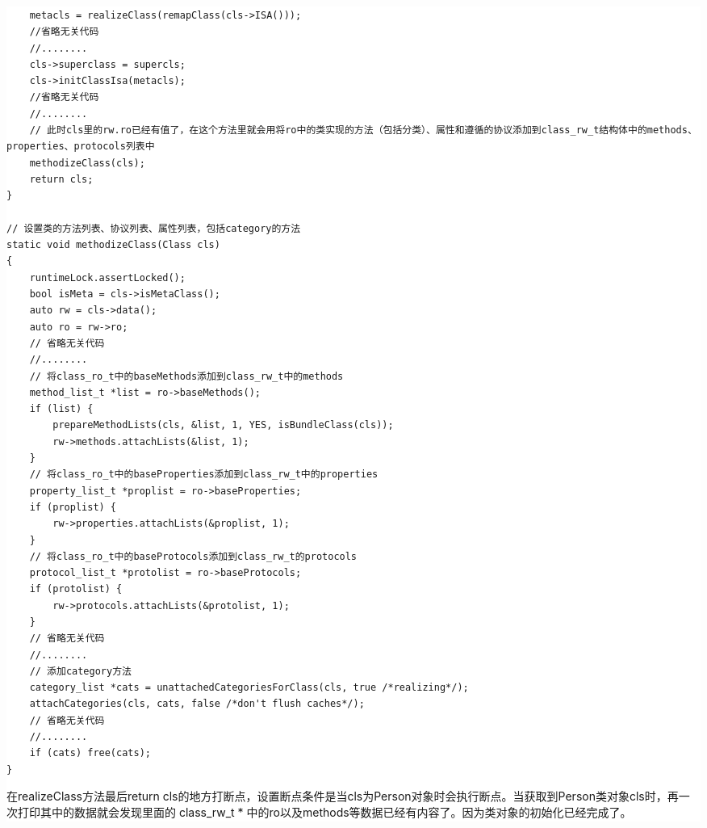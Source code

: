 ```
    metacls = realizeClass(remapClass(cls->ISA()));
    //省略无关代码
    //........
    cls->superclass = supercls;
    cls->initClassIsa(metacls);
    //省略无关代码
    //........
    // 此时cls里的rw.ro已经有值了，在这个方法里就会用将ro中的类实现的方法（包括分类）、属性和遵循的协议添加到class_rw_t结构体中的methods、properties、protocols列表中
    methodizeClass(cls);
    return cls;
}

// 设置类的方法列表、协议列表、属性列表，包括category的方法
static void methodizeClass(Class cls)
{
    runtimeLock.assertLocked();
    bool isMeta = cls->isMetaClass();
    auto rw = cls->data();
    auto ro = rw->ro;
    // 省略无关代码
    //........
    // 将class_ro_t中的baseMethods添加到class_rw_t中的methods
    method_list_t *list = ro->baseMethods();
    if (list) {
        prepareMethodLists(cls, &list, 1, YES, isBundleClass(cls));
        rw->methods.attachLists(&list, 1);
    }
    // 将class_ro_t中的baseProperties添加到class_rw_t中的properties
    property_list_t *proplist = ro->baseProperties;
    if (proplist) {
        rw->properties.attachLists(&proplist, 1);
    }
    // 将class_ro_t中的baseProtocols添加到class_rw_t的protocols
    protocol_list_t *protolist = ro->baseProtocols;
    if (protolist) {
        rw->protocols.attachLists(&protolist, 1);
    }
    // 省略无关代码
    //........
    // 添加category方法
    category_list *cats = unattachedCategoriesForClass(cls, true /*realizing*/);
    attachCategories(cls, cats, false /*don't flush caches*/);
    // 省略无关代码
    //........
    if (cats) free(cats);
}
```

在realizeClass方法最后return cls的地方打断点，设置断点条件是当cls为Person对象时会执行断点。当获取到Person类对象cls时，再一次打印其中的数据就会发现里面的 class_rw_t * 中的ro以及methods等数据已经有内容了。因为类对象的初始化已经完成了。
